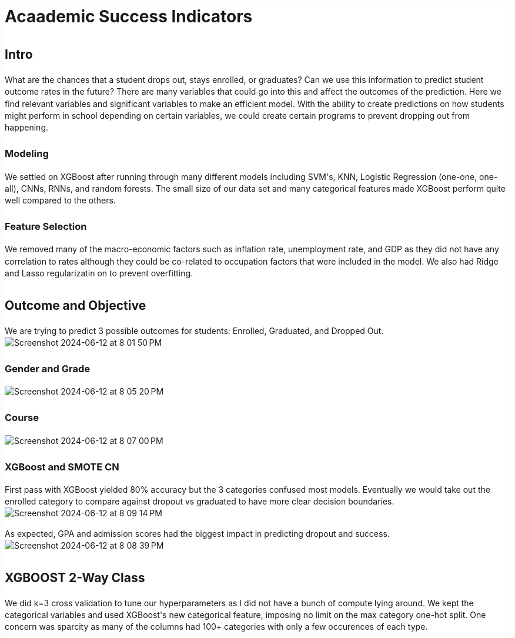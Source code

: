 # Acaademic Success Indicators

## Intro
What are the chances that a student drops out, stays enrolled, or graduates? Can we use this information to predict student outcome rates in the future? There are many variables that could go into this and affect the outcomes of the prediction. Here we find relevant variables and significant variables to make an efficient model. 
With the ability to create predictions on how students might perform in school depending on certain variables, we could create certain programs to prevent dropping out from happening. 

### Modeling
We settled on XGBoost after running through many different models including SVM's, KNN, Logistic Regression (one-one, one-all), CNNs, RNNs, and random forests. The small size of our data set and many categorical features made XGBoost perform quite well compared to the others.

### Feature Selection
We removed many of the macro-economic factors such as inflation rate, unemployment rate, and GDP as they did not have any correlation to rates although they could be co-related to occupation factors that were included in the model. We also had Ridge and Lasso regularizatin on to prevent overfitting.

## Outcome and Objective
We are trying to predict 3 possible outcomes for students: Enrolled, Graduated, and Dropped Out.
<img width="932" alt="Screenshot 2024-06-12 at 8 01 50 PM" src="https://github.com/RyanEurich/Aca-Success/assets/97063139/631c6a48-9c73-4109-9d06-6e3840ed20cf">

### Gender and Grade
<img width="1125" alt="Screenshot 2024-06-12 at 8 05 20 PM" src="https://github.com/RyanEurich/Aca-Success/assets/97063139/bf19a429-92aa-4525-84cf-c4ca75c3f33e">

### Course
<img width="837" alt="Screenshot 2024-06-12 at 8 07 00 PM" src="https://github.com/RyanEurich/Aca-Success/assets/97063139/2c8ae6c7-056c-4162-9ec3-75c0a9f2bfc9">

### XGBoost and SMOTE CN
First pass with XGBoost yielded 80% accuracy but the 3 categories confused most models. Eventually we would take out the enrolled category to compare against dropout vs graduated to have more clear decision boundaries.
<img width="681" alt="Screenshot 2024-06-12 at 8 09 14 PM" src="https://github.com/RyanEurich/Aca-Success/assets/97063139/dc1a2ff8-5692-4926-a839-7b6c68ccc3e9">

As expected, GPA and admission scores had the biggest impact in predicting dropout and success.
<img width="1057" alt="Screenshot 2024-06-12 at 8 08 39 PM" src="https://github.com/RyanEurich/Aca-Success/assets/97063139/b9f9d085-b836-4a42-8bdd-08ff71f2e121">

## XGBOOST 2-Way Class
We did k=3 cross validation to tune our hyperparameters as I did not have a bunch of compute lying around. We kept the categorical variables and used XGBoost's new categorical feature, imposing no limit on the max category one-hot split. One concern was sparcity as many of the columns had 100+ categories with only a few occurences of each type.
